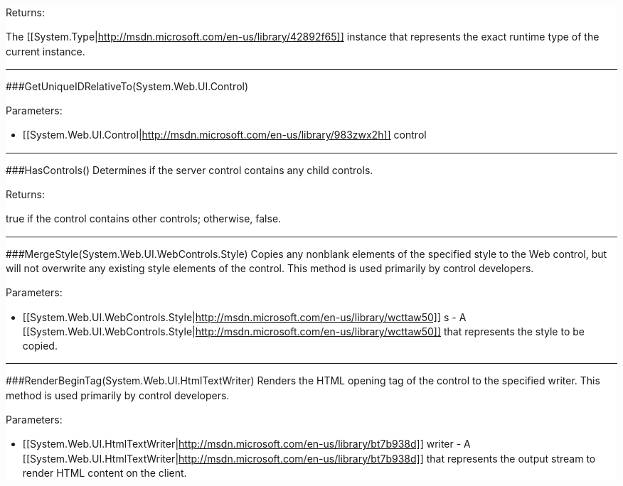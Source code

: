 


Returns:

The [[System.Type|http://msdn.microsoft.com/en-us/library/42892f65]] instance that represents the exact runtime type of the current instance.


---


###GetUniqueIDRelativeTo(System.Web.UI.Control)


Parameters: 

* [[System.Web.UI.Control|http://msdn.microsoft.com/en-us/library/983zwx2h]] control 






---


###HasControls()
 Determines if the server control contains any child controls. 





Returns:

true if the control contains other controls; otherwise, false. 


---


###MergeStyle(System.Web.UI.WebControls.Style)
 Copies any nonblank elements of the specified style to the Web control, but will not overwrite any existing style elements of the control. This method is used primarily by control developers. 

Parameters: 

* [[System.Web.UI.WebControls.Style|http://msdn.microsoft.com/en-us/library/wcttaw50]] s  - A [[System.Web.UI.WebControls.Style|http://msdn.microsoft.com/en-us/library/wcttaw50]] that represents the style to be copied.






---


###RenderBeginTag(System.Web.UI.HtmlTextWriter)
 Renders the HTML opening tag of the control to the specified writer. This method is used primarily by control developers. 

Parameters: 

* [[System.Web.UI.HtmlTextWriter|http://msdn.microsoft.com/en-us/library/bt7b938d]] writer  - A [[System.Web.UI.HtmlTextWriter|http://msdn.microsoft.com/en-us/library/bt7b938d]] that represents the output stream to render HTML content on the client.
